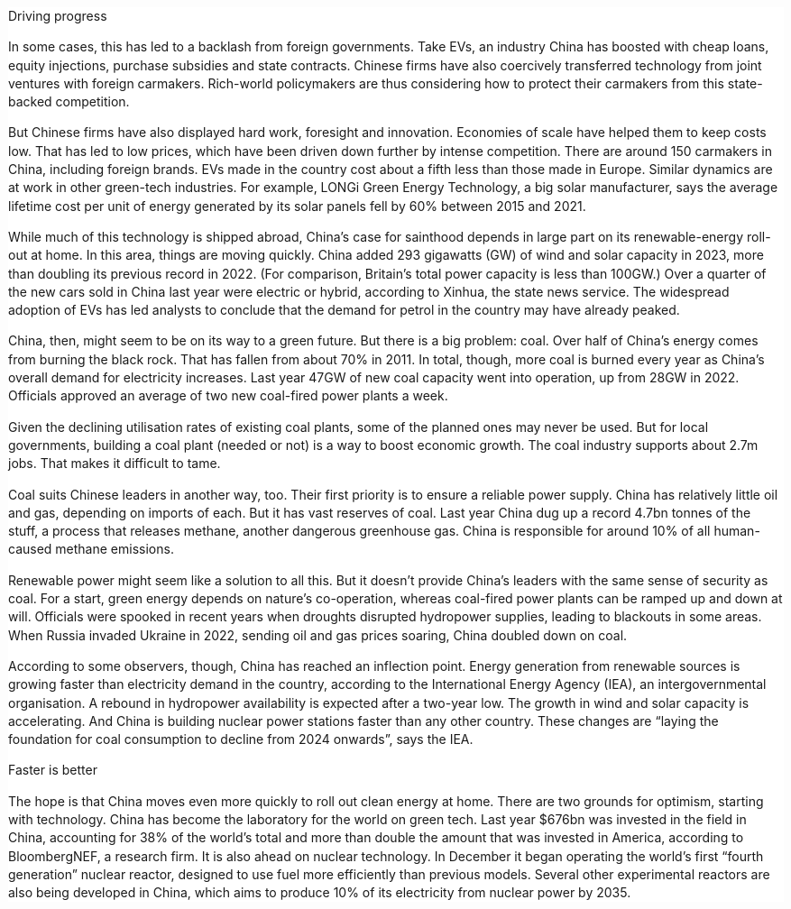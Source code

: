 Driving progress

In some cases, this has led to a backlash from foreign governments. Take EVs, an industry China has boosted with cheap loans, equity injections, purchase subsidies and state contracts. Chinese firms have also coercively transferred technology from joint ventures with foreign carmakers. Rich-world policymakers are thus considering how to protect their carmakers from this state-backed competition. 

But Chinese firms have also displayed hard work, foresight and innovation. Economies of scale have helped them to keep costs low. That has led to low prices, which have been driven down further by intense competition. There are around 150 carmakers in China, including foreign brands. EVs made in the country cost about a fifth less than those made in Europe. Similar dynamics are at work in other green-tech industries. For example, LONGi Green Energy Technology, a big solar manufacturer, says the average lifetime cost per unit of energy generated by its solar panels fell by 60% between 2015 and 2021. 

While much of this technology is shipped abroad, China’s case for sainthood depends in large part on its renewable-energy roll-out at home. In this area, things are moving quickly. China added 293 gigawatts (GW) of wind and solar capacity in 2023, more than doubling its previous record in 2022. (For comparison, Britain’s total power capacity is less than 100GW.) Over a quarter of the new cars sold in China last year were electric or hybrid, according to Xinhua, the state news service. The widespread adoption of EVs has led analysts to conclude that the demand for petrol in the country may have already peaked. 

China, then, might seem to be on its way to a green future. But there is a big problem: coal. Over half of China’s energy comes from burning the black rock. That has fallen from about 70% in 2011. In total, though, more coal is burned every year as China’s overall demand for electricity increases. Last year 47GW of new coal capacity went into operation, up from 28GW in 2022. Officials approved an average of two new coal-fired power plants a week.

Given the declining utilisation rates of existing coal plants, some of the planned ones may never be used. But for local governments, building a coal plant (needed or not) is a way to boost economic growth. The coal industry supports about 2.7m jobs. That makes it difficult to tame.

Coal suits Chinese leaders in another way, too. Their first priority is to ensure a reliable power supply. China has relatively little oil and gas, depending on imports of each. But it has vast reserves of coal. Last year China dug up a record 4.7bn tonnes of the stuff, a process that releases methane, another dangerous greenhouse gas. China is responsible for around 10% of all human-caused methane emissions.

Renewable power might seem like a solution to all this. But it doesn’t provide China’s leaders with the same sense of security as coal. For a start, green energy depends on nature’s co-operation, whereas coal-fired power plants can be ramped up and down at will. Officials were spooked in recent years when droughts disrupted hydropower supplies, leading to blackouts in some areas. When Russia invaded Ukraine in 2022, sending oil and gas prices soaring, China doubled down on coal.

According to some observers, though, China has reached an inflection point. Energy generation from renewable sources is growing faster than electricity demand in the country, according to the International Energy Agency (IEA), an intergovernmental organisation. A rebound in hydropower availability is expected after a two-year low. The growth in wind and solar capacity is accelerating. And China is building nuclear power stations faster than any other country. These changes are “laying the foundation for coal consumption to decline from 2024 onwards”, says the IEA.

Faster is better

The hope is that China moves even more quickly to roll out clean energy at home. There are two grounds for optimism, starting with technology. China has become the laboratory for the world on green tech. Last year $676bn was invested in the field in China, accounting for 38% of the world’s total and more than double the amount that was invested in America, according to BloombergNEF, a research firm. It is also ahead on nuclear technology. In December it began operating the world’s first “fourth generation” nuclear reactor, designed to use fuel more efficiently than previous models. Several other experimental reactors are also being developed in China, which aims to produce 10% of its electricity from nuclear power by 2035.
